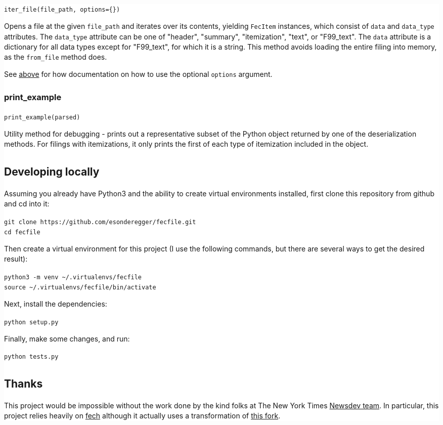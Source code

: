 ```
iter_file(file_path, options={})
```
Opens a file at the given `file_path` and iterates over its contents, yielding `FecItem` instances, which consist of `data` and `data_type` attributes. The `data_type` attribute can be one of "header", "summary", "itemization", "text", or "F99_text". The `data` attribute is a dictionary for all data types except for "F99_text", for which it is a string. This method avoids loading the entire filing into memory, as the `from_file` method does.

See [above](#fecfile.loads) for how documentation on how to use the optional
``options`` argument.

<h3 id="fecfile.print_example">print_example</h3>

```
print_example(parsed)
```
Utility method for debugging - prints out a representative subset of
the Python object returned by one of the deserialization methods. For
filings with itemizations, it only prints the first of each type of
itemization included in the object.


## Developing locally

Assuming you already have Python3 and the ability to create virtual environments installed, first clone this repository from github and cd into it:

```
git clone https://github.com/esonderegger/fecfile.git
cd fecfile
```

Then create a virtual environment for this project (I use the following commands, but there are several ways to get the desired result):

```
python3 -m venv ~/.virtualenvs/fecfile
source ~/.virtualenvs/fecfile/bin/activate
```

Next, install the dependencies:

```
python setup.py
```

Finally, make some changes, and run:

```
python tests.py
```

## Thanks

This project would be impossible without the work done by the kind folks at The New York Times [Newsdev team](https://github.com/newsdev). In particular, this project relies heavily on [fech](https://github.com/NYTimes/Fech) although it actually uses a transformation of [this fork](https://github.com/PublicI/fec-parse/blob/master/lib/renderedmaps.js).
